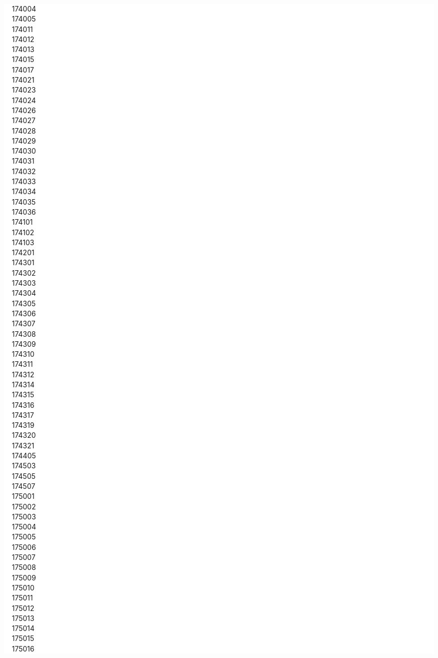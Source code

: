 &nbsp;&nbsp;&nbsp;&nbsp;174004<br>
&nbsp;&nbsp;&nbsp;&nbsp;174005<br>
&nbsp;&nbsp;&nbsp;&nbsp;174011<br>
&nbsp;&nbsp;&nbsp;&nbsp;174012<br>
&nbsp;&nbsp;&nbsp;&nbsp;174013<br>
&nbsp;&nbsp;&nbsp;&nbsp;174015<br>
&nbsp;&nbsp;&nbsp;&nbsp;174017<br>
&nbsp;&nbsp;&nbsp;&nbsp;174021<br>
&nbsp;&nbsp;&nbsp;&nbsp;174023<br>
&nbsp;&nbsp;&nbsp;&nbsp;174024<br>
&nbsp;&nbsp;&nbsp;&nbsp;174026<br>
&nbsp;&nbsp;&nbsp;&nbsp;174027<br>
&nbsp;&nbsp;&nbsp;&nbsp;174028<br>
&nbsp;&nbsp;&nbsp;&nbsp;174029<br>
&nbsp;&nbsp;&nbsp;&nbsp;174030<br>
&nbsp;&nbsp;&nbsp;&nbsp;174031<br>
&nbsp;&nbsp;&nbsp;&nbsp;174032<br>
&nbsp;&nbsp;&nbsp;&nbsp;174033<br>
&nbsp;&nbsp;&nbsp;&nbsp;174034<br>
&nbsp;&nbsp;&nbsp;&nbsp;174035<br>
&nbsp;&nbsp;&nbsp;&nbsp;174036<br>
&nbsp;&nbsp;&nbsp;&nbsp;174101<br>
&nbsp;&nbsp;&nbsp;&nbsp;174102<br>
&nbsp;&nbsp;&nbsp;&nbsp;174103<br>
&nbsp;&nbsp;&nbsp;&nbsp;174201<br>
&nbsp;&nbsp;&nbsp;&nbsp;174301<br>
&nbsp;&nbsp;&nbsp;&nbsp;174302<br>
&nbsp;&nbsp;&nbsp;&nbsp;174303<br>
&nbsp;&nbsp;&nbsp;&nbsp;174304<br>
&nbsp;&nbsp;&nbsp;&nbsp;174305<br>
&nbsp;&nbsp;&nbsp;&nbsp;174306<br>
&nbsp;&nbsp;&nbsp;&nbsp;174307<br>
&nbsp;&nbsp;&nbsp;&nbsp;174308<br>
&nbsp;&nbsp;&nbsp;&nbsp;174309<br>
&nbsp;&nbsp;&nbsp;&nbsp;174310<br>
&nbsp;&nbsp;&nbsp;&nbsp;174311<br>
&nbsp;&nbsp;&nbsp;&nbsp;174312<br>
&nbsp;&nbsp;&nbsp;&nbsp;174314<br>
&nbsp;&nbsp;&nbsp;&nbsp;174315<br>
&nbsp;&nbsp;&nbsp;&nbsp;174316<br>
&nbsp;&nbsp;&nbsp;&nbsp;174317<br>
&nbsp;&nbsp;&nbsp;&nbsp;174319<br>
&nbsp;&nbsp;&nbsp;&nbsp;174320<br>
&nbsp;&nbsp;&nbsp;&nbsp;174321<br>
&nbsp;&nbsp;&nbsp;&nbsp;174405<br>
&nbsp;&nbsp;&nbsp;&nbsp;174503<br>
&nbsp;&nbsp;&nbsp;&nbsp;174505<br>
&nbsp;&nbsp;&nbsp;&nbsp;174507<br>
&nbsp;&nbsp;&nbsp;&nbsp;175001<br>
&nbsp;&nbsp;&nbsp;&nbsp;175002<br>
&nbsp;&nbsp;&nbsp;&nbsp;175003<br>
&nbsp;&nbsp;&nbsp;&nbsp;175004<br>
&nbsp;&nbsp;&nbsp;&nbsp;175005<br>
&nbsp;&nbsp;&nbsp;&nbsp;175006<br>
&nbsp;&nbsp;&nbsp;&nbsp;175007<br>
&nbsp;&nbsp;&nbsp;&nbsp;175008<br>
&nbsp;&nbsp;&nbsp;&nbsp;175009<br>
&nbsp;&nbsp;&nbsp;&nbsp;175010<br>
&nbsp;&nbsp;&nbsp;&nbsp;175011<br>
&nbsp;&nbsp;&nbsp;&nbsp;175012<br>
&nbsp;&nbsp;&nbsp;&nbsp;175013<br>
&nbsp;&nbsp;&nbsp;&nbsp;175014<br>
&nbsp;&nbsp;&nbsp;&nbsp;175015<br>
&nbsp;&nbsp;&nbsp;&nbsp;175016<br>